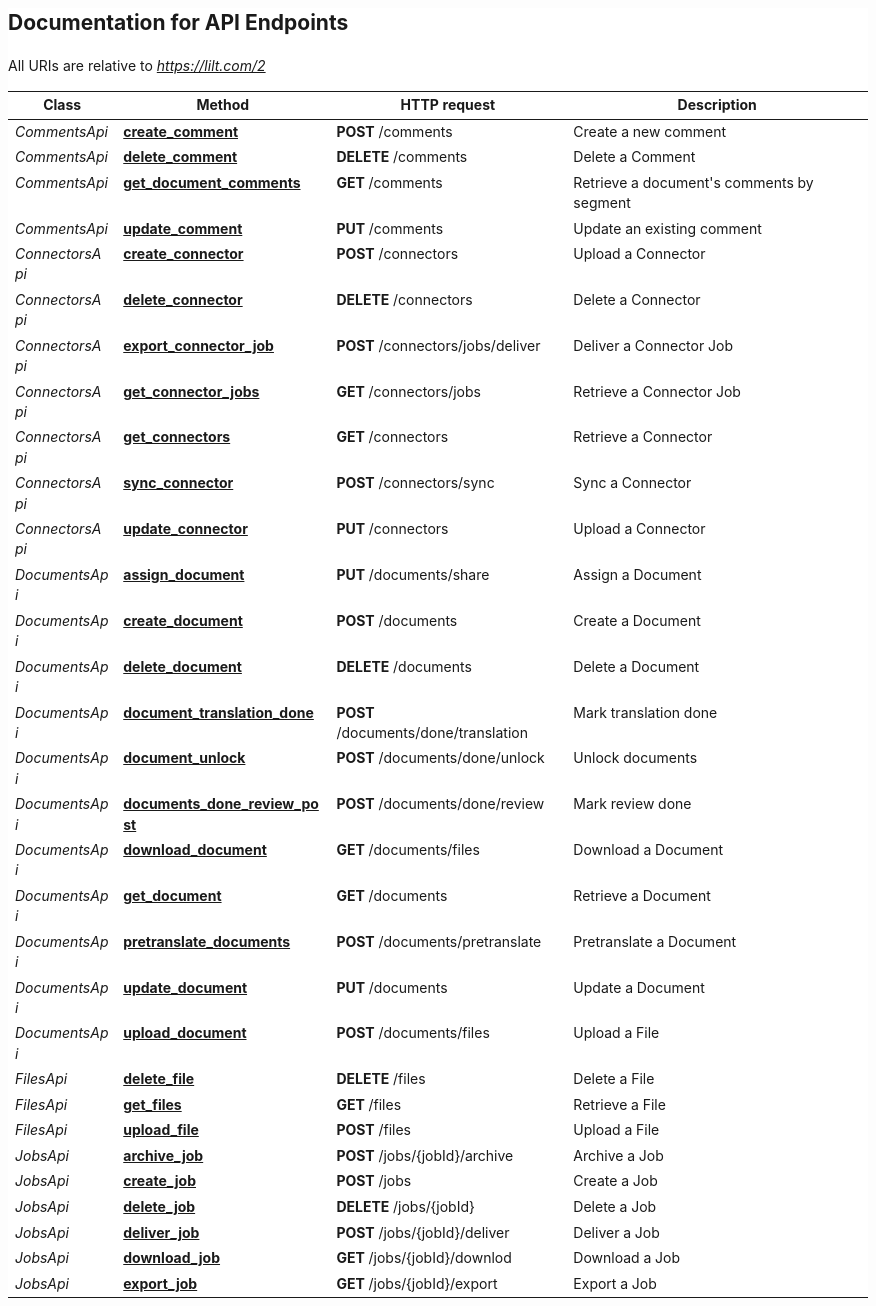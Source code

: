 ## Documentation for API Endpoints

All URIs are relative to *https://lilt.com/2*

Class | Method | HTTP request | Description
------------ | ------------- | ------------- | -------------
*CommentsApi* | [**create_comment**](docs/CommentsApi.md#create_comment) | **POST** /comments | Create a new comment
*CommentsApi* | [**delete_comment**](docs/CommentsApi.md#delete_comment) | **DELETE** /comments | Delete a Comment
*CommentsApi* | [**get_document_comments**](docs/CommentsApi.md#get_document_comments) | **GET** /comments | Retrieve a document&#39;s comments by segment
*CommentsApi* | [**update_comment**](docs/CommentsApi.md#update_comment) | **PUT** /comments | Update an existing comment
*ConnectorsApi* | [**create_connector**](docs/ConnectorsApi.md#create_connector) | **POST** /connectors | Upload a Connector
*ConnectorsApi* | [**delete_connector**](docs/ConnectorsApi.md#delete_connector) | **DELETE** /connectors | Delete a Connector
*ConnectorsApi* | [**export_connector_job**](docs/ConnectorsApi.md#export_connector_job) | **POST** /connectors/jobs/deliver | Deliver a Connector Job
*ConnectorsApi* | [**get_connector_jobs**](docs/ConnectorsApi.md#get_connector_jobs) | **GET** /connectors/jobs | Retrieve a Connector Job
*ConnectorsApi* | [**get_connectors**](docs/ConnectorsApi.md#get_connectors) | **GET** /connectors | Retrieve a Connector
*ConnectorsApi* | [**sync_connector**](docs/ConnectorsApi.md#sync_connector) | **POST** /connectors/sync | Sync a Connector
*ConnectorsApi* | [**update_connector**](docs/ConnectorsApi.md#update_connector) | **PUT** /connectors | Upload a Connector
*DocumentsApi* | [**assign_document**](docs/DocumentsApi.md#assign_document) | **PUT** /documents/share | Assign a Document
*DocumentsApi* | [**create_document**](docs/DocumentsApi.md#create_document) | **POST** /documents | Create a Document
*DocumentsApi* | [**delete_document**](docs/DocumentsApi.md#delete_document) | **DELETE** /documents | Delete a Document
*DocumentsApi* | [**document_translation_done**](docs/DocumentsApi.md#document_translation_done) | **POST** /documents/done/translation | Mark translation done
*DocumentsApi* | [**document_unlock**](docs/DocumentsApi.md#document_unlock) | **POST** /documents/done/unlock | Unlock documents
*DocumentsApi* | [**documents_done_review_post**](docs/DocumentsApi.md#documents_done_review_post) | **POST** /documents/done/review | Mark review done
*DocumentsApi* | [**download_document**](docs/DocumentsApi.md#download_document) | **GET** /documents/files | Download a Document
*DocumentsApi* | [**get_document**](docs/DocumentsApi.md#get_document) | **GET** /documents | Retrieve a Document
*DocumentsApi* | [**pretranslate_documents**](docs/DocumentsApi.md#pretranslate_documents) | **POST** /documents/pretranslate | Pretranslate a Document
*DocumentsApi* | [**update_document**](docs/DocumentsApi.md#update_document) | **PUT** /documents | Update a Document
*DocumentsApi* | [**upload_document**](docs/DocumentsApi.md#upload_document) | **POST** /documents/files | Upload a File
*FilesApi* | [**delete_file**](docs/FilesApi.md#delete_file) | **DELETE** /files | Delete a File
*FilesApi* | [**get_files**](docs/FilesApi.md#get_files) | **GET** /files | Retrieve a File
*FilesApi* | [**upload_file**](docs/FilesApi.md#upload_file) | **POST** /files | Upload a File
*JobsApi* | [**archive_job**](docs/JobsApi.md#archive_job) | **POST** /jobs/{jobId}/archive | Archive a Job
*JobsApi* | [**create_job**](docs/JobsApi.md#create_job) | **POST** /jobs | Create a Job
*JobsApi* | [**delete_job**](docs/JobsApi.md#delete_job) | **DELETE** /jobs/{jobId} | Delete a Job
*JobsApi* | [**deliver_job**](docs/JobsApi.md#deliver_job) | **POST** /jobs/{jobId}/deliver | Deliver a Job
*JobsApi* | [**download_job**](docs/JobsApi.md#download_job) | **GET** /jobs/{jobId}/downlod | Download a Job
*JobsApi* | [**export_job**](docs/JobsApi.md#export_job) | **GET** /jobs/{jobId}/export | Export a Job